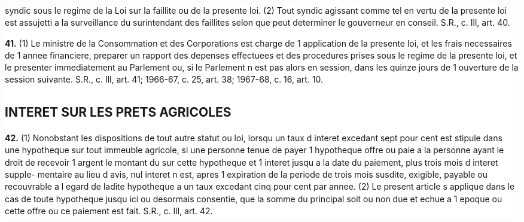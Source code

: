 syndic sous le regime de la Loi sur la faillite
ou de la presente loi.
(2) Tout syndic agissant comme tel en vertu
de la presente loi est assujetti a la surveillance
du surintendant des faillites selon que peut
determiner le gouverneur en conseil. S.R., c.
Ill, art. 40.

**41.** (1) Le ministre de la Consommation et
des Corporations est charge de 1 application
de la presente loi, et les frais necessaires de
1 annee financiere, preparer un rapport des
depenses effectuees et des procedures prises
sous le regime de la presente loi, et le presenter
immediatement au Parlement ou, si le
Parlement n est pas alors en session, dans les
quinze jours de 1 ouverture de la session
suivante. S.R., c. Ill, art. 41; 1966-67, c. 25,
art. 38; 1967-68, c. 16, art. 10.

## INTERET SUR LES PRETS AGRICOLES

**42.** (1) Nonobstant les dispositions de tout
autre statut ou loi, lorsqu un taux d interet
excedant sept pour cent est stipule dans une
hypotheque sur tout immeuble agricole, si
une personne tenue de payer 1 hypotheque
offre ou paie a la personne ayant le droit de
recevoir 1 argent le montant du sur cette
hypotheque et 1 interet jusqu a la date du
paiement, plus trois mois d interet supple-
mentaire au lieu d avis, nul interet n est,
apres 1 expiration de la periode de trois mois
susdite, exigible, payable ou recouvrable a
l egard de ladite hypotheque a un taux
excedant cinq pour cent par annee.
(2) Le present article s applique dans le cas
de toute hypotheque jusqu ici ou desormais
consentie, que la somme du principal soit ou
non due et echue a 1 epoque ou cette offre ou
ce paiement est fait. S.R., c. Ill, art. 42.
